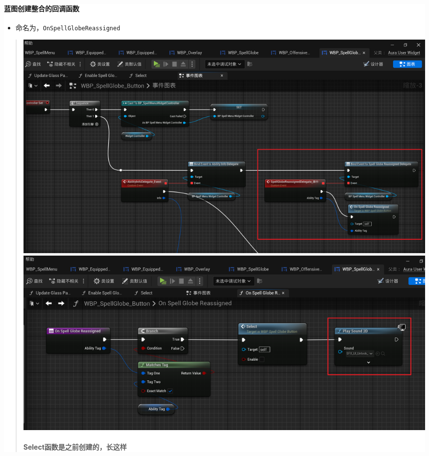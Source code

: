 #### 蓝图创建整合的回调函数

  - 命名为，`OnSpellGlobeReassigned`

>![image-20240929022124321](./Image/GAS_147/image-20240929022124321.png)
>![image-20240929022355492](./Image/GAS_147/image-20240929022355492.png)
>
>#### Select函数是之前创建的，长这样
>